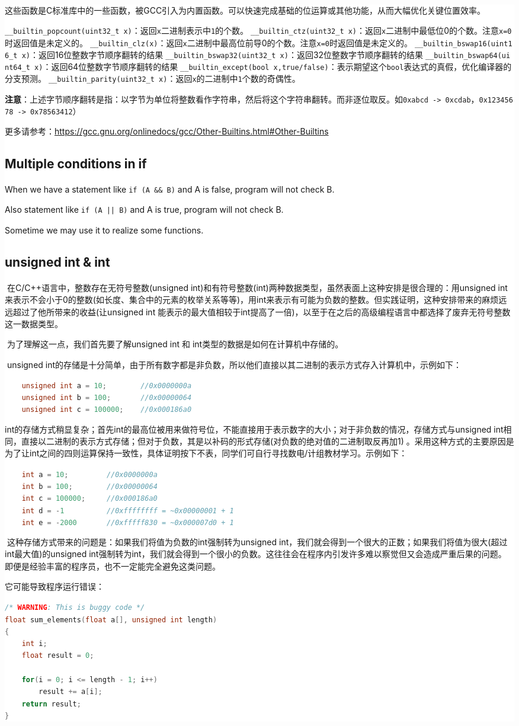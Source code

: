 这些函数是C标准库中的一些函数，被GCC引入为内置函数。可以快速完成基础的位运算或其他功能，从而大幅优化关键位置效率。

`__builtin_popcount(uint32_t x)`：返回`x`二进制表示中`1`的个数。
`__builtin_ctz(uint32_t x)`：返回`x`二进制中最低位0的个数。注意`x=0`时返回值是未定义的。
`__builtin_clz(x)`：返回`x`二进制中最高位前导0的个数。注意`x=0`时返回值是未定义的。
`__builtin_bswap16(uint16_t x)`：返回16位整数字节顺序翻转的结果
`__builtin_bswap32(uint32_t x)`：返回32位整数字节顺序翻转的结果
`__builtin_bswap64(uint64_t x)`：返回64位整数字节顺序翻转的结果
`__builtin_except(bool x,true/false)`：表示期望这个`bool`表达式的真假，优化编译器的分支预测。
`__builtin_parity(uint32_t x)`：返回`x`的二进制中`1`个数的奇偶性。

**注意**：上述字节顺序翻转是指：以字节为单位将整数看作字符串，然后将这个字符串翻转。而非逐位取反。如`0xabcd -> 0xcdab`，`0x12345678 -> 0x78563412`）

更多请参考：https://gcc.gnu.org/onlinedocs/gcc/Other-Builtins.html#Other-Builtins

## Multiple conditions in if
When we have a statement like `if (A && B)` and A is false, program will not check B.

Also statement like `if (A || B)` and A is true, program will not check B.

Sometime we may use it to realize some functions.

## unsigned int & int

​	在C/C++语言中，整数存在无符号整数(unsigned int)和有符号整数(int)两种数据类型，虽然表面上这种安排是很合理的：用unsigned int来表示不会小于0的整数(如长度、集合中的元素的枚举关系等等)，用int来表示有可能为负数的整数。但实践证明，这种安排带来的麻烦远远超过了他所带来的收益(让unsigned int 能表示的最大值相较于int提高了一倍)，以至于在之后的高级编程语言中都选择了废弃无符号整数这一数据类型。

​	为了理解这一点，我们首先要了解unsigned int 和 int类型的数据是如何在计算机中存储的。

​	unsigned int的存储是十分简单，由于所有数字都是非负数，所以他们直接以其二进制的表示方式存入计算机中，示例如下：

```c++
	unsigned int a = 10;		//0x0000000a
	unsigned int b = 100;		//0x00000064
	unsigned int c = 100000;	//0x000186a0
```

​	int的存储方式稍显复杂；首先int的最高位被用来做符号位，不能直接用于表示数字的大小；对于非负数的情况，存储方式与unsigned int相同，直接以二进制的表示方式存储；但对于负数，其是以补码的形式存储(对负数的绝对值的二进制取反再加1) 。采用这种方式的主要原因是为了让int之间的四则运算保持一致性，具体证明按下不表，同学们可自行寻找数电/计组教材学习。示例如下：

```c++
	int a = 10;			//0x0000000a
	int b = 100;		//0x00000064
	int c = 100000;		//0x000186a0
	int d = -1			//0xffffffff = ~0x00000001 + 1
	int e = -2000		//0xfffff830 = ~0x000007d0 + 1
```

​	这种存储方式带来的问题是：如果我们将值为负数的int强制转为unsigned int，我们就会得到一个很大的正数；如果我们将值为很大(超过int最大值)的unsigned int强制转为int，我们就会得到一个很小的负数。这往往会在程序内引发许多难以察觉但又会造成严重后果的问题。即便是经验丰富的程序员，也不一定能完全避免这类问题。

它可能导致程序运行错误：

```c++
/* WARNING: This is buggy code */
float sum_elements(float a[], unsigned int length)
{
    int i;
    float result = 0;
    
    for(i = 0; i <= length - 1; i++)
        result += a[i];
    return result;
}
```
